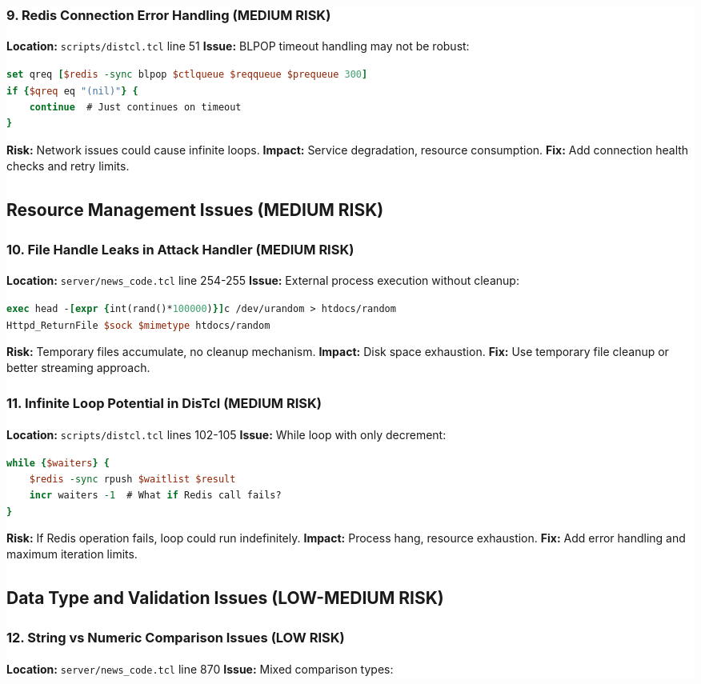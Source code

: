 ### 9. Redis Connection Error Handling (MEDIUM RISK)

**Location:** `scripts/distcl.tcl` line 51
**Issue:** BLPOP timeout handling may not be robust:

```tcl
set qreq [$redis -sync blpop $ctlqueue $reqqueue $prequeue 300]
if {$qreq eq "(nil)"} {
    continue  # Just continues on timeout
}
```

**Risk:** Network issues could cause infinite loops.
**Impact:** Service degradation, resource consumption.
**Fix:** Add connection health checks and retry limits.

## Resource Management Issues (MEDIUM RISK)

### 10. File Handle Leaks in Attack Handler (MEDIUM RISK)

**Location:** `server/news_code.tcl` line 254-255
**Issue:** External process execution without cleanup:

```tcl
exec head -[expr {int(rand()*100000)}]c /dev/urandom > htdocs/random
Httpd_ReturnFile $sock $mimetype htdocs/random
```

**Risk:** Temporary files accumulate, no cleanup mechanism.
**Impact:** Disk space exhaustion.
**Fix:** Use temporary file cleanup or better streaming approach.

### 11. Infinite Loop Potential in DisTcl (MEDIUM RISK)

**Location:** `scripts/distcl.tcl` lines 102-105
**Issue:** While loop with only decrement:

```tcl
while {$waiters} {
    $redis -sync rpush $waitlist $result
    incr waiters -1  # What if Redis call fails?
}
```

**Risk:** If Redis operation fails, loop could run indefinitely.
**Impact:** Process hang, resource exhaustion.
**Fix:** Add error handling and maximum iteration limits.

## Data Type and Validation Issues (LOW-MEDIUM RISK)

### 12. String vs Numeric Comparison Issues (LOW RISK)

**Location:** `server/news_code.tcl` line 870
**Issue:** Mixed comparison types:

